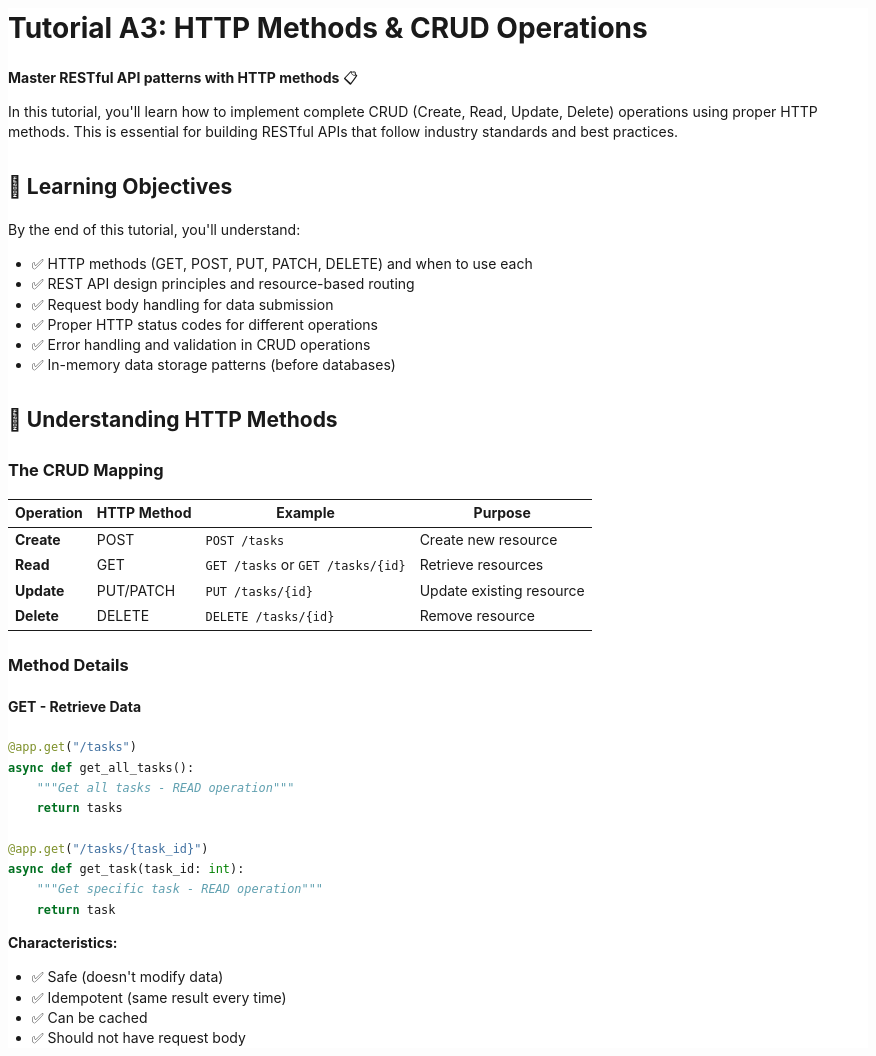 # Tutorial A3: HTTP Methods & CRUD Operations

**Master RESTful API patterns with HTTP methods** 📋

In this tutorial, you'll learn how to implement complete CRUD (Create, Read, Update, Delete) operations using proper HTTP methods. This is essential for building RESTful APIs that follow industry standards and best practices.

## 🎯 Learning Objectives

By the end of this tutorial, you'll understand:
- ✅ HTTP methods (GET, POST, PUT, PATCH, DELETE) and when to use each
- ✅ REST API design principles and resource-based routing
- ✅ Request body handling for data submission
- ✅ Proper HTTP status codes for different operations
- ✅ Error handling and validation in CRUD operations
- ✅ In-memory data storage patterns (before databases)

## 🧠 Understanding HTTP Methods

### **The CRUD Mapping**

| Operation | HTTP Method | Example | Purpose |
|-----------|-------------|---------|---------|
| **Create** | POST | `POST /tasks` | Create new resource |
| **Read** | GET | `GET /tasks` or `GET /tasks/{id}` | Retrieve resources |
| **Update** | PUT/PATCH | `PUT /tasks/{id}` | Update existing resource |
| **Delete** | DELETE | `DELETE /tasks/{id}` | Remove resource |

### **Method Details**

#### **GET - Retrieve Data**
```python
@app.get("/tasks")
async def get_all_tasks():
    """Get all tasks - READ operation"""
    return tasks

@app.get("/tasks/{task_id}")
async def get_task(task_id: int):
    """Get specific task - READ operation"""
    return task
```

**Characteristics:**
- ✅ Safe (doesn't modify data)
- ✅ Idempotent (same result every time)
- ✅ Can be cached
- ✅ Should not have request body
